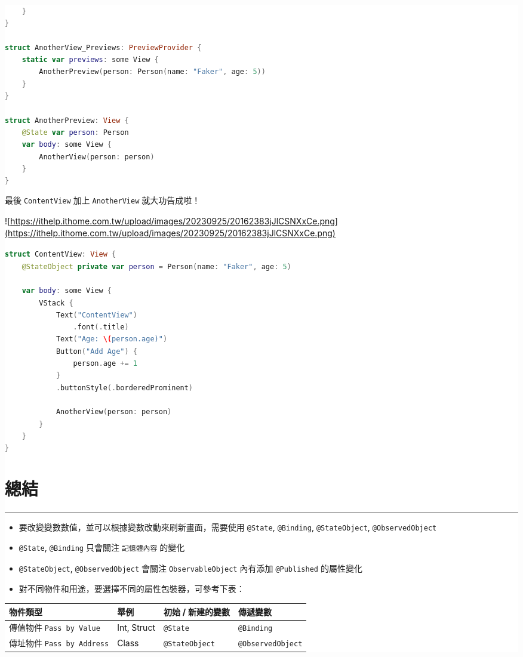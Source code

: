 ```swift
    }
}

struct AnotherView_Previews: PreviewProvider {
    static var previews: some View {
        AnotherPreview(person: Person(name: "Faker", age: 5))
    }
}

struct AnotherPreview: View {
    @State var person: Person
    var body: some View {
        AnotherView(person: person)
    }
}
```

最後 `ContentView` 加上 `AnotherView` 就大功告成啦！

![https://ithelp.ithome.com.tw/upload/images/20230925/20162383jJlCSNXxCe.png](https://ithelp.ithome.com.tw/upload/images/20230925/20162383jJlCSNXxCe.png)

```swift
struct ContentView: View {
    @StateObject private var person = Person(name: "Faker", age: 5)
    
    var body: some View {
        VStack {
            Text("ContentView")
                .font(.title)
            Text("Age: \(person.age)")
            Button("Add Age") {
                person.age += 1
            }
            .buttonStyle(.borderedProminent)
            
            AnotherView(person: person)
        }
    }
}

```

# 總結
---
- 要改變變數數值，並可以根據變數改動來刷新畫面，需要使用 `@State`, `@Binding`, `@StateObject`, `@ObservedObject`
- `@State`, `@Binding` 只會關注 `記憶體內容` 的變化
- `@StateObject`, `@ObservedObject` 會關注 `ObservableObject` 內有添加 `@Published` 的屬性變化

- 對不同物件和用途，要選擇不同的屬性包裝器，可參考下表：

|物件類型|舉例| 初始 / 新建的變數 | 傳遞變數
|:-|:-|:-|:-
|傳值物件 `Pass by Value`| Int, Struct | `@State` | `@Binding`
|傳址物件 `Pass by Address`| Class | `@StateObject` | `@ObservedObject`
